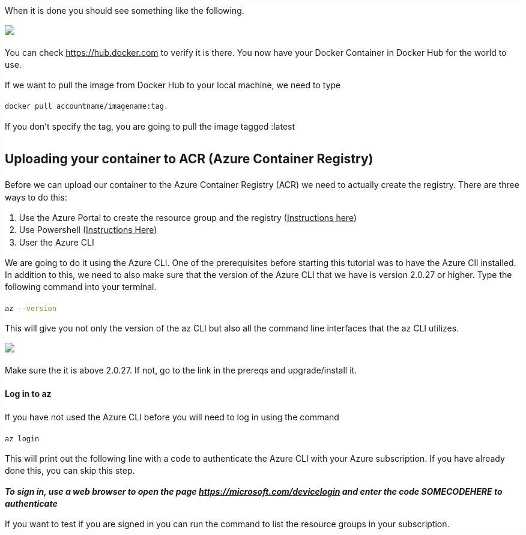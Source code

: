 When it is done you should see something like the following.

![](https://raw.githubusercontent.com/DanielEgan/ContainerTraining/master/images/CompletedPush.png)

You can check <https://hub.docker.com> to verify it is there. You now have your Docker Container in Docker Hub for the world to use.

If we want to pull the image from Docker Hub to your local machine, we need to type

```bash
docker pull accountname/imagename:tag.
```

If you don’t specify the tag, you are going to pull the image tagged :latest

## Uploading your container to ACR (Azure Container Registry)

Before we can upload our container to the Azure Container Registry (ACR) we need to actually create the registry. There are three ways to do this:

1. Use the Azure Portal to create the resource group and the registry ([Instructions here](https://docs.microsoft.com/en-us/azure/container-registry/container-registry-get-started-portal))
2. Use Powershell ([Instructions Here](https://docs.microsoft.com/en-us/azure/container-registry/container-registry-get-started-powershell))
3. User the Azure CLI

We are going to do it using the Azure CLI. One of the prerequisites before starting this tutorial was to have the Azure ClI installed. In addition to this, we need to also make sure that the version of the Azure CLI that we have is version 2.0.27 or higher. Type the following command into your terminal.

```bash
az --version
```

This will give you not only the version of the az CLI but also all the command line interfaces that the az CLI utilizes.

![](https://raw.githubusercontent.com/DanielEgan/ContainerTraining/master/images/azversion.png)

Make sure the it is above 2.0.27. If not, go to the link in the prereqs and upgrade/install it.

#### Log in to az

If you have not used the Azure CLI before you will need to log in using the command

```bash
az login
```

This will print out the following line with a code to authenticate the Azure CLI with your Azure subscription. If you have already done this, you can skip this step.

**_To sign in, use a web browser to open the page <https://microsoft.com/devicelogin> and enter the code SOMECODEHERE to authenticate_**

If you want to test if you are signed in you can run the command to list the resource groups in your subscription.
